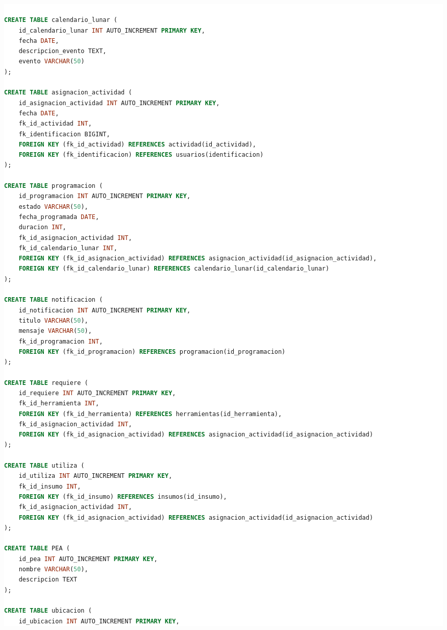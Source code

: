 ```sql

CREATE TABLE calendario_lunar (
    id_calendario_lunar INT AUTO_INCREMENT PRIMARY KEY,
    fecha DATE,
    descripcion_evento TEXT,
    evento VARCHAR(50)
);

CREATE TABLE asignacion_actividad (
    id_asignacion_actividad INT AUTO_INCREMENT PRIMARY KEY,
    fecha DATE,
    fk_id_actividad INT,
    fk_identificacion BIGINT,
    FOREIGN KEY (fk_id_actividad) REFERENCES actividad(id_actividad),
    FOREIGN KEY (fk_identificacion) REFERENCES usuarios(identificacion)
);

CREATE TABLE programacion (
    id_programacion INT AUTO_INCREMENT PRIMARY KEY,
    estado VARCHAR(50),
    fecha_programada DATE,
    duracion INT,
    fk_id_asignacion_actividad INT,
    fk_id_calendario_lunar INT,
    FOREIGN KEY (fk_id_asignacion_actividad) REFERENCES asignacion_actividad(id_asignacion_actividad),
    FOREIGN KEY (fk_id_calendario_lunar) REFERENCES calendario_lunar(id_calendario_lunar)
);

CREATE TABLE notificacion (
    id_notificacion INT AUTO_INCREMENT PRIMARY KEY,
    titulo VARCHAR(50),
    mensaje VARCHAR(50),
    fk_id_programacion INT,
    FOREIGN KEY (fk_id_programacion) REFERENCES programacion(id_programacion)
);

CREATE TABLE requiere (
    id_requiere INT AUTO_INCREMENT PRIMARY KEY,
    fk_id_herramienta INT,
    FOREIGN KEY (fk_id_herramienta) REFERENCES herramientas(id_herramienta),
    fk_id_asignacion_actividad INT,
    FOREIGN KEY (fk_id_asignacion_actividad) REFERENCES asignacion_actividad(id_asignacion_actividad)
);

CREATE TABLE utiliza (
    id_utiliza INT AUTO_INCREMENT PRIMARY KEY,
    fk_id_insumo INT,
    FOREIGN KEY (fk_id_insumo) REFERENCES insumos(id_insumo),
    fk_id_asignacion_actividad INT,
    FOREIGN KEY (fk_id_asignacion_actividad) REFERENCES asignacion_actividad(id_asignacion_actividad)
);

CREATE TABLE PEA (
    id_pea INT AUTO_INCREMENT PRIMARY KEY,
    nombre VARCHAR(50),
    descripcion TEXT
);

CREATE TABLE ubicacion (
    id_ubicacion INT AUTO_INCREMENT PRIMARY KEY,
```